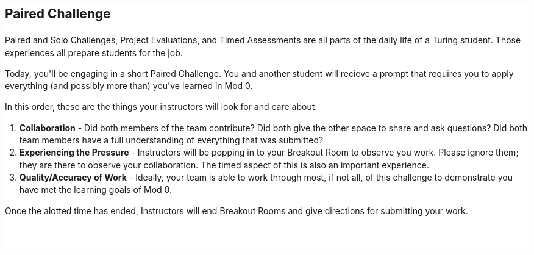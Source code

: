 ## Paired Challenge

Paired and Solo Challenges, Project Evaluations, and Timed Assessments are all parts of the daily life of a Turing student. Those experiences all prepare students for the job.

Today, you'll be engaging in a short Paired Challenge. You and another student will recieve a prompt that requires you to apply everything (and possibly more than) you've learned in Mod 0.

In this order, these are the things your instructors will look for and care about:
1. **Collaboration** - Did both members of the team contribute? Did both give the other space to share and ask questions? Did both team members have a full understanding of everything that was submitted?
1. **Experiencing the Pressure** - Instructors will be popping in to your Breakout Room to observe you work. Please ignore them; they are there to observe your collaboration. The timed aspect of this is also an important experience.
1. **Quality/Accuracy of Work** - Ideally, your team is able to work through most, if not all, of this challenge to demonstrate you have met the learning goals of Mod 0.

Once the alotted time has ended, Instructors will end Breakout Rooms and give directions for submitting your work.

<br><br>